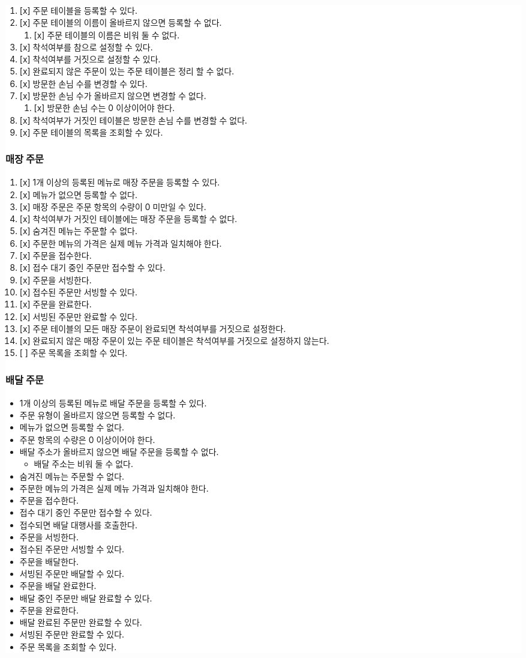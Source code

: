 1. [x] 주문 테이블을 등록할 수 있다.
2. [x] 주문 테이블의 이름이 올바르지 않으면 등록할 수 없다.
   1. [x] 주문 테이블의 이름은 비워 둘 수 없다.
3. [x] 착석여부를 참으로 설정할 수 있다.
4. [x] 착석여부를 거짓으로 설정할 수 있다.
5. [x] 완료되지 않은 주문이 있는 주문 테이블은 정리 할 수 없다.
6. [x] 방문한 손님 수를 변경할 수 있다.
7. [x] 방문한 손님 수가 올바르지 않으면 변경할 수 없다.
   1. [x] 방문한 손님 수는 0 이상이어야 한다.
8. [x] 착석여부가 거짓인 테이블은 방문한 손님 수를 변경할 수 없다.
9. [x] 주문 테이블의 목록을 조회할 수 있다.

### 매장 주문

1. [x] 1개 이상의 등록된 메뉴로 매장 주문을 등록할 수 있다.
2. [x] 메뉴가 없으면 등록할 수 없다.
3. [x] 매장 주문은 주문 항목의 수량이 0 미만일 수 있다.
4. [x] 착석여부가 거짓인 테이블에는 매장 주문을 등록할 수 없다.
5. [x] 숨겨진 메뉴는 주문할 수 없다.
6. [x] 주문한 메뉴의 가격은 실제 메뉴 가격과 일치해야 한다.
7. [x] 주문을 접수한다.
8. [x] 접수 대기 중인 주문만 접수할 수 있다.
9. [x] 주문을 서빙한다.
10. [x] 접수된 주문만 서빙할 수 있다.
11. [x] 주문을 완료한다.
12. [x] 서빙된 주문만 완료할 수 있다.
13. [x] 주문 테이블의 모든 매장 주문이 완료되면 착석여부를 거짓으로 설정한다.
14. [x] 완료되지 않은 매장 주문이 있는 주문 테이블은 착석여부를 거짓으로 설정하지 않는다.
15. [ ] 주문 목록을 조회할 수 있다.

### 배달 주문

- 1개 이상의 등록된 메뉴로 배달 주문을 등록할 수 있다.
- 주문 유형이 올바르지 않으면 등록할 수 없다.
- 메뉴가 없으면 등록할 수 없다.
- 주문 항목의 수량은 0 이상이어야 한다.
- 배달 주소가 올바르지 않으면 배달 주문을 등록할 수 없다.
  - 배달 주소는 비워 둘 수 없다.
- 숨겨진 메뉴는 주문할 수 없다.
- 주문한 메뉴의 가격은 실제 메뉴 가격과 일치해야 한다.
- 주문을 접수한다.
- 접수 대기 중인 주문만 접수할 수 있다.
- 접수되면 배달 대행사를 호출한다.
- 주문을 서빙한다.
- 접수된 주문만 서빙할 수 있다.
- 주문을 배달한다.
- 서빙된 주문만 배달할 수 있다.
- 주문을 배달 완료한다.
- 배달 중인 주문만 배달 완료할 수 있다.
- 주문을 완료한다.
- 배달 완료된 주문만 완료할 수 있다.
- 서빙된 주문만 완료할 수 있다.
- 주문 목록을 조회할 수 있다.
